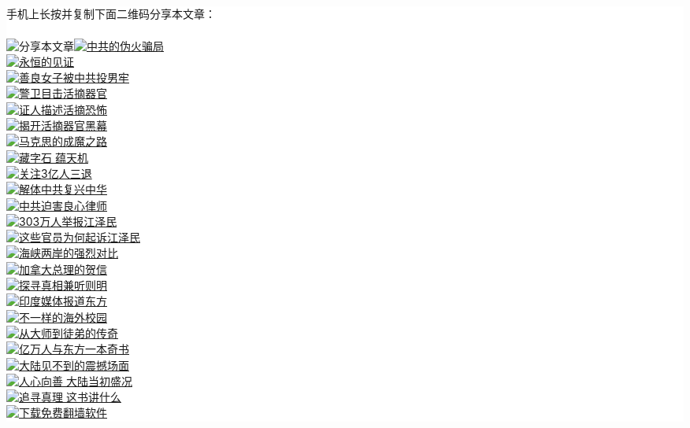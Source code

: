 ####
手机上长按并复制下面二维码分享本文章：<br><br><img src="http://www.hehaibao.com/qr/index.php?m=1&e=L&p=10&t=&d=https://github.com/woywz155/djy/blob/master/gb/18/7/13/n10559312.md%231" title="分享本文章"></td><td VALIGN=TOP><a href="https://github.com/woywz155/djy/blob/master/gb/16/1/21/n4622075.md?dfh#1" target="_blank"><img src="https://raw.githubusercontent.com/woywz155/djy/master/gb/300/wei-f1.jpg" title="中共的伪火骗局"  alt="中共的伪火骗局"></a><br><a href="https://github.com/woywz155/yh/blob/master/README.md?dfh#1" target="_blank"><img src="https://raw.githubusercontent.com/woywz155/djy/master/gb/300/yong-h.jpg" title="永恒的见证"  alt="永恒的见证"></a><br><a href="https://github.com/woywz155/djy/blob/master/gb/13/9/29/n3974789.md?dfh#1" target="_blank"><img src="https://raw.githubusercontent.com/woywz155/djy/master/gb/300/shang-lnz.jpg" title="善良女子被中共投男牢"  alt="善良女子被中共投男牢"></a><br><a href="https://github.com/woywz155/djy/blob/master/gb/16/3/16/n4663449.md?dfh#1" target="_blank"><img src="https://raw.githubusercontent.com/woywz155/djy/master/gb/300/huo-z3.jpg" title="警卫目击活摘器官"  alt="警卫目击活摘器官"></a><br><a href="https://github.com/woywz155/djy/blob/master/gb/16/8/7/n8177641.md?dfh#1" target="_blank"><img src="https://raw.githubusercontent.com/woywz155/djy/master/gb/300/huo-z4.jpg" title="证人描述活摘恐怖"  alt="证人描述活摘恐怖"></a><br><a href="https://github.com/woywz155/djy/blob/master/gb/10/4/19/n2881569.md?dfh#1" target="_blank"><img src="https://raw.githubusercontent.com/woywz155/djy/master/gb/300/huo-z1.jpg" title="揭开活摘器官黑幕"  alt="揭开活摘器官黑幕"></a><br><a href="https://github.com/woywz155/djy/blob/master/gb/10/11/7/n3077476.md?dfh#1" target="_blank"><img src="https://raw.githubusercontent.com/woywz155/djy/master/gb/300/ma-ks.jpg" title="马克思的成魔之路"  alt="马克思的成魔之路"></a><br><a href="https://github.com/woywz155/djy/blob/master/gb/14/6/9/n4173977.md?dfh#1" target="_blank"><img src="https://raw.githubusercontent.com/woywz155/djy/master/gb/300/chang-zs.jpg" title="藏字石 蕴天机"  alt="藏字石 蕴天机"></a><br><a href="https://github.com/woywz155/djy/blob/master/gb/18/5/10/n10381511.md?dfh#1" target="_blank"><img src="https://raw.githubusercontent.com/woywz155/djy/master/gb/300/st1.jpg" title="关注3亿人三退"  alt="关注3亿人三退"></a><br><a href="https://github.com/woywz155/djy/blob/master/gb/18/3/21/n10237682.md?dfh#1" target="_blank"><img src="https://raw.githubusercontent.com/woywz155/djy/master/gb/300/jie-t.jpg" title="解体中共复兴中华"  alt="解体中共复兴中华"></a><br><a href="https://github.com/woywz155/djy/blob/master/gb/9/2/9/n2422991.md?dfh#1" target="_blank"><img src="https://raw.githubusercontent.com/woywz155/djy/master/gb/300/gao-zs.jpg" title="中共迫害良心律师"  alt="中共迫害良心律师"></a><br><a href="https://github.com/woywz155/djy/blob/master/gb/18/12/9/n10900044.md?dfh#1" target="_blank"><img src="https://raw.githubusercontent.com/woywz155/djy/master/gb/300/sj1.jpg" title="303万人举报江泽民"  alt="303万人举报江泽民"></a><br><a href="https://github.com/woywz155/djy/blob/master/gb/18/8/28/n10672014.md?dfh#1" target="_blank"><img src="https://raw.githubusercontent.com/woywz155/djy/master/gb/300/sj2.jpg" title="这些官员为何起诉江泽民"  alt="这些官员为何起诉江泽民"></a><br><a href="https://github.com/woywz155/djy/blob/master/gb/8/12/18/n2367165.md?dfh#1" target="_blank"><img src="https://raw.githubusercontent.com/woywz155/djy/master/gb/300/liangan.jpg" title="海峡两岸的强烈对比"  alt="海峡两岸的强烈对比"></a><br><a href="https://github.com/woywz155/djy/blob/master/gb/15/5/5/n4427238.md?dfh#1" target="_blank"><img src="https://raw.githubusercontent.com/woywz155/djy/master/gb/300/jia-ndzl.jpg" title="加拿大总理的贺信"  alt="加拿大总理的贺信"></a><br><a href="https://github.com/woywz155/djy/blob/master/gb/11/6/17/n3289382.md?dfh#1" target="_blank">
<img src="https://raw.githubusercontent.com/woywz155/djy/master/gb/300/xiao-wd.jpg" title="探寻真相兼听则明"  alt="探寻真相兼听则明"></a><br><a href="https://github.com/woywz155/djy/blob/master/gb/18/10/27/n10812623.md?dfh#1" target="_blank"><img src="https://raw.githubusercontent.com/woywz155/djy/master/gb/300/yindu.jpg" title="印度媒体报道东方"  alt="印度媒体报道东方"></a><br><a href="https://github.com/woywz155/djy/blob/master/gb/18/6/9/n10469652.md?dfh#1" target="_blank"><img src="https://raw.githubusercontent.com/woywz155/djy/master/gb/300/xie-j.jpg" title="不一样的海外校园"  alt="不一样的海外校园"></a><br><a href="https://github.com/woywz155/djy/blob/master/gb/7/4/5/n1669415.md?dfh#1" target="_blank"><img src="https://raw.githubusercontent.com/woywz155/djy/master/gb/300/li-up.jpg" title="从大师到徒弟的传奇"  alt="从大师到徒弟的传奇"></a><br><a href="https://github.com/woywz155/djy/blob/master/gb/17/5/26/n9191512.md?dfh#1" target="_blank"><img src="https://raw.githubusercontent.com/woywz155/djy/master/gb/300/zfl2.jpg" title="亿万人与东方一本奇书"  alt="亿万人与东方一本奇书"></a><br><a href="https://github.com/woywz155/djy/blob/master/gb/13/11/27/n4020290.md?dfh#1" target="_blank"><img src="https://raw.githubusercontent.com/woywz155/djy/master/gb/300/zhen-h.jpg" title="大陆见不到的震撼场面"  alt="大陆见不到的震撼场面"></a><br><a href="https://github.com/woywz155/djy/blob/master/gb/15/7/17/n4482910.md?dfh#1" target="_blank"><img src="https://raw.githubusercontent.com/woywz155/djy/master/gb/300/dalu-sk.jpg" title="人心向善 大陆当初盛况"  alt="人心向善 大陆当初盛况"></a><br><a href="https://github.com/woywz155/djy/blob/master/gb/9/10/15/n2689419.md?dfh#1" target="_blank"><img src="https://raw.githubusercontent.com/woywz155/djy/master/gb/300/zfl1.jpg" title="追寻真理 这书讲什么"  alt="追寻真理 这书讲什么"></a><br><a href="https://github.com/woywz155/www/blob/master/README.md?dfh#1" target="_blank"><img src="https://raw.githubusercontent.com/woywz155/djy/master/gb/300/fq1.jpg" title="下载免费翻墙软件"  alt="下载免费翻墙软件"></a><br></td></tr></table>
